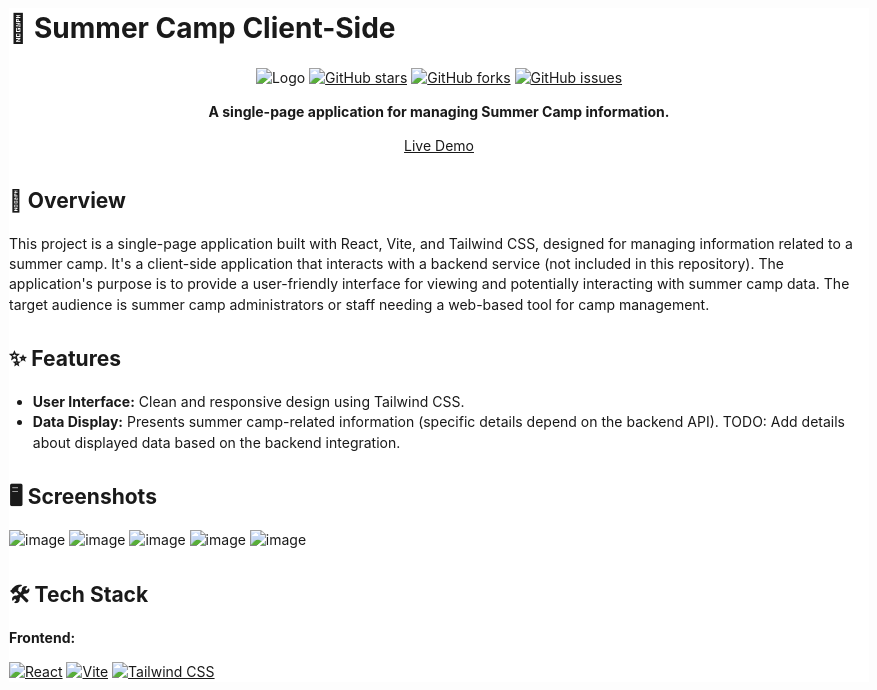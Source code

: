 # 🚀 Summer Camp Client-Side

<div align="center">

![Logo](https://i.ibb.co/ynwZBxh/logo.png)
[![GitHub stars](https://img.shields.io/github/stars/Eagl3Eyes/summer-camp-client-side?style=for-the-badge)](https://github.com/Eagl3Eyes/summer-camp-client-side/stargazers)
[![GitHub forks](https://img.shields.io/github/forks/Eagl3Eyes/summer-camp-client-side?style=for-the-badge)](https://github.com/Eagl3Eyes/summer-camp-client-side/network)
[![GitHub issues](https://img.shields.io/github/issues/Eagl3Eyes/summer-camp-client-side?style=for-the-badge)](https://github.com/Eagl3Eyes/summer-camp-client-side/issues)

**A single-page application for managing Summer Camp information.**

[Live Demo](https://summer-camp-4cc35.web.app/) 

</div>

## 📖 Overview

This project is a single-page application built with React, Vite, and Tailwind CSS, designed for managing information related to a summer camp.  It's a client-side application that interacts with a backend service (not included in this repository).  The application's purpose is to provide a user-friendly interface for viewing and potentially interacting with summer camp data.  The target audience is summer camp administrators or staff needing a web-based tool for camp management.


## ✨ Features

- **User Interface:**  Clean and responsive design using Tailwind CSS.
- **Data Display:**  Presents summer camp-related information (specific details depend on the backend API).  TODO: Add details about displayed data based on the backend integration.


## 🖥️ Screenshots

<img width="1920" height="3705" alt="image" src="https://github.com/user-attachments/assets/af342725-d8e7-402c-9bd4-871ff505f6d2" />
<img width="1920" height="1363" alt="image" src="https://github.com/user-attachments/assets/e5088dda-5994-49fe-873e-a1f68c0a1d44" />
<img width="1920" height="1363" alt="image" src="https://github.com/user-attachments/assets/2b20f761-a024-43d4-891c-daded3734215" />
<img width="1920" height="2104" alt="image" src="https://github.com/user-attachments/assets/56efc4bd-b434-4370-a043-69a6897a1559" />
<img width="1920" height="1556" alt="image" src="https://github.com/user-attachments/assets/52a4c48a-b322-4328-a36d-90d8d05e0443" />


## 🛠️ Tech Stack

**Frontend:**

[![React](https://img.shields.io/badge/React-20232A?style=for-the-badge&logo=react&logoColor=61DAFB)](https://reactjs.org/)
[![Vite](https://img.shields.io/badge/vite-B441D0?style=for-the-badge&logo=vite&logoColor=white)](https://vitejs.dev/)
[![Tailwind CSS](https://img.shields.io/badge/Tailwind_CSS-38B2AC?style=for-the-badge&logo=tailwind-css&logoColor=white)](https://tailwindcss.com/)
